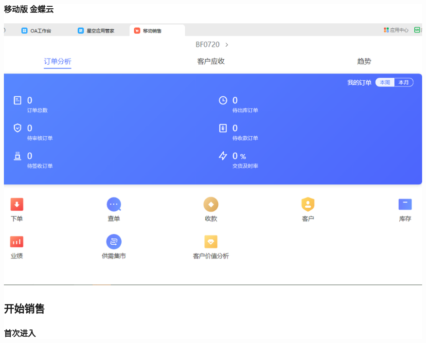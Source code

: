 ### 移动版 金蝶云

![image-20230726105351546](./移动销售-imgs/image-20230726105351546.png)











## 开始销售



### 首次进入


